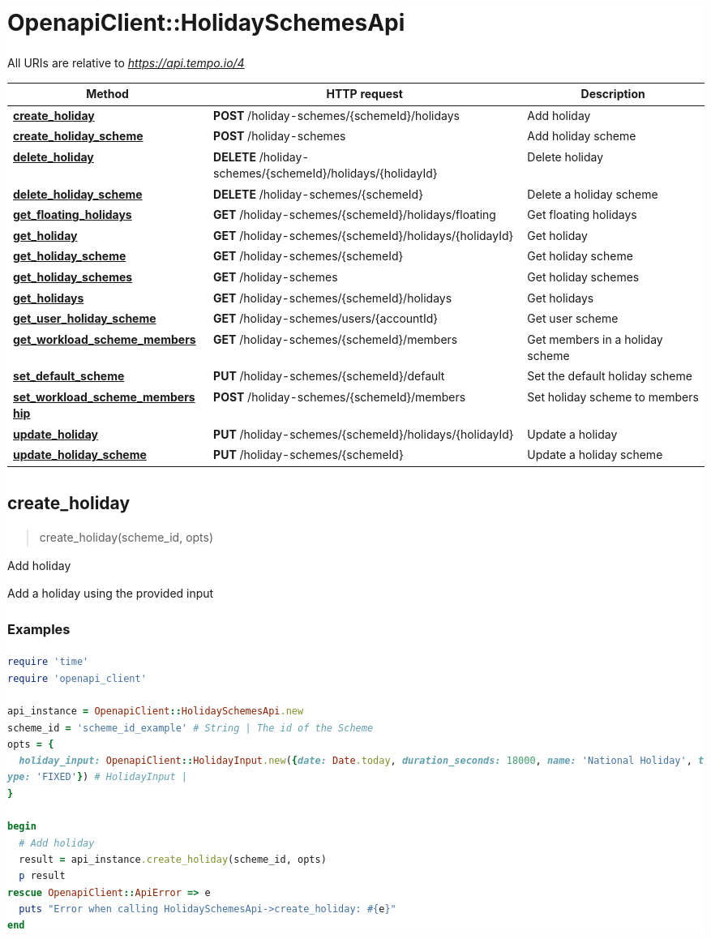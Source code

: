 # OpenapiClient::HolidaySchemesApi

All URIs are relative to *https://api.tempo.io/4*

| Method | HTTP request | Description |
| ------ | ------------ | ----------- |
| [**create_holiday**](HolidaySchemesApi.md#create_holiday) | **POST** /holiday-schemes/{schemeId}/holidays | Add holiday |
| [**create_holiday_scheme**](HolidaySchemesApi.md#create_holiday_scheme) | **POST** /holiday-schemes | Add holiday scheme |
| [**delete_holiday**](HolidaySchemesApi.md#delete_holiday) | **DELETE** /holiday-schemes/{schemeId}/holidays/{holidayId} | Delete holiday |
| [**delete_holiday_scheme**](HolidaySchemesApi.md#delete_holiday_scheme) | **DELETE** /holiday-schemes/{schemeId} | Delete a holiday scheme |
| [**get_floating_holidays**](HolidaySchemesApi.md#get_floating_holidays) | **GET** /holiday-schemes/{schemeId}/holidays/floating | Get floating holidays |
| [**get_holiday**](HolidaySchemesApi.md#get_holiday) | **GET** /holiday-schemes/{schemeId}/holidays/{holidayId} | Get holiday |
| [**get_holiday_scheme**](HolidaySchemesApi.md#get_holiday_scheme) | **GET** /holiday-schemes/{schemeId} | Get holiday scheme |
| [**get_holiday_schemes**](HolidaySchemesApi.md#get_holiday_schemes) | **GET** /holiday-schemes | Get holiday schemes |
| [**get_holidays**](HolidaySchemesApi.md#get_holidays) | **GET** /holiday-schemes/{schemeId}/holidays | Get holidays |
| [**get_user_holiday_scheme**](HolidaySchemesApi.md#get_user_holiday_scheme) | **GET** /holiday-schemes/users/{accountId} | Get user scheme |
| [**get_workload_scheme_members**](HolidaySchemesApi.md#get_workload_scheme_members) | **GET** /holiday-schemes/{schemeId}/members | Get members in a holiday scheme |
| [**set_default_scheme**](HolidaySchemesApi.md#set_default_scheme) | **PUT** /holiday-schemes/{schemeId}/default | Set the default holiday scheme |
| [**set_workload_scheme_membership**](HolidaySchemesApi.md#set_workload_scheme_membership) | **POST** /holiday-schemes/{schemeId}/members | Set holiday scheme to members |
| [**update_holiday**](HolidaySchemesApi.md#update_holiday) | **PUT** /holiday-schemes/{schemeId}/holidays/{holidayId} | Update a holiday |
| [**update_holiday_scheme**](HolidaySchemesApi.md#update_holiday_scheme) | **PUT** /holiday-schemes/{schemeId} | Update a holiday scheme |


## create_holiday

> <Holiday> create_holiday(scheme_id, opts)

Add holiday

Add a holiday using the provided input

### Examples

```ruby
require 'time'
require 'openapi_client'

api_instance = OpenapiClient::HolidaySchemesApi.new
scheme_id = 'scheme_id_example' # String | The id of the Scheme
opts = {
  holiday_input: OpenapiClient::HolidayInput.new({date: Date.today, duration_seconds: 18000, name: 'National Holiday', type: 'FIXED'}) # HolidayInput | 
}

begin
  # Add holiday
  result = api_instance.create_holiday(scheme_id, opts)
  p result
rescue OpenapiClient::ApiError => e
  puts "Error when calling HolidaySchemesApi->create_holiday: #{e}"
end
```

